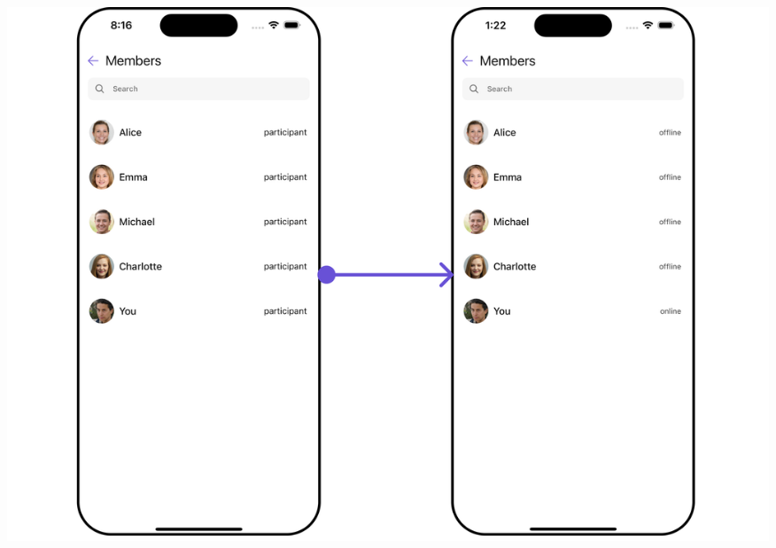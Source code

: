 ![](../../assets/iOS/group_members_tail_view_cometchat_screens.png)

</TabItem>

<TabItem value="android" label="Android">
